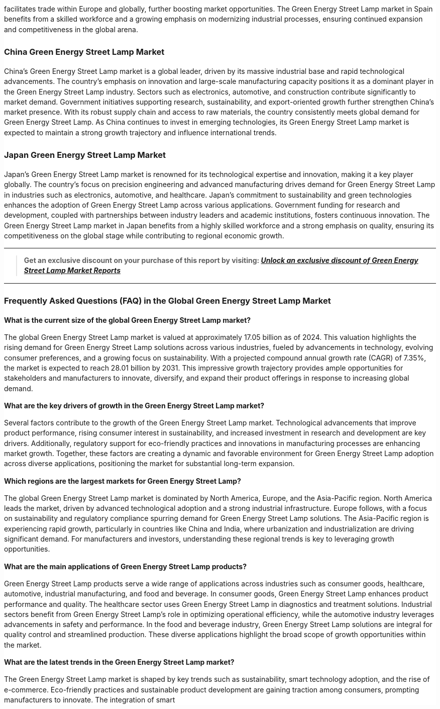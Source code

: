 facilitates trade within Europe and globally, further boosting market opportunities. The Green Energy Street Lamp market in Spain benefits from a skilled workforce and a growing emphasis on modernizing industrial processes, ensuring continued expansion and competitiveness in the global arena.</p><h3>China Green Energy Street Lamp Market</h3><p>China&rsquo;s Green Energy Street Lamp market is a global leader, driven by its massive industrial base and rapid technological advancements. The country&rsquo;s emphasis on innovation and large-scale manufacturing capacity positions it as a dominant player in the Green Energy Street Lamp industry. Sectors such as electronics, automotive, and construction contribute significantly to market demand. Government initiatives supporting research, sustainability, and export-oriented growth further strengthen China&rsquo;s market presence. With its robust supply chain and access to raw materials, the country consistently meets global demand for Green Energy Street Lamp. As China continues to invest in emerging technologies, its Green Energy Street Lamp market is expected to maintain a strong growth trajectory and influence international trends.</p><h3>Japan Green Energy Street Lamp Market</h3><p>Japan&rsquo;s Green Energy Street Lamp market is renowned for its technological expertise and innovation, making it a key player globally. The country&rsquo;s focus on precision engineering and advanced manufacturing drives demand for Green Energy Street Lamp in industries such as electronics, automotive, and healthcare. Japan&rsquo;s commitment to sustainability and green technologies enhances the adoption of Green Energy Street Lamp across various applications. Government funding for research and development, coupled with partnerships between industry leaders and academic institutions, fosters continuous innovation. The Green Energy Street Lamp market in Japan benefits from a highly skilled workforce and a strong emphasis on quality, ensuring its competitiveness on the global stage while contributing to regional economic growth.</p><hr /><blockquote><p><strong>Get an exclusive discount on your purchase of this report by visiting: <em><a href="://marketresearchpulse.com/ask-for-discount/137859?utm_source=Github&amp;utm_medium=028">Unlock an exclusive discount of Green Energy Street Lamp Market Reports</a></em>&nbsp;</strong></p></blockquote><hr /><h3>Frequently Asked Questions (FAQ) in the Global Green Energy Street Lamp Market</h3><p><strong>What is the current size of the global Green Energy Street Lamp market?</strong></p><p>The global Green Energy Street Lamp market is valued at approximately 17.05 billion as of 2024. This valuation highlights the rising demand for Green Energy Street Lamp solutions across various industries, fueled by advancements in technology, evolving consumer preferences, and a growing focus on sustainability. With a projected compound annual growth rate (CAGR) of 7.35%, the market is expected to reach 28.01 billion by 2031. This impressive growth trajectory provides ample opportunities for stakeholders and manufacturers to innovate, diversify, and expand their product offerings in response to increasing global demand.</p><p><strong>What are the key drivers of growth in the Green Energy Street Lamp market?</strong></p><p>Several factors contribute to the growth of the Green Energy Street Lamp market. Technological advancements that improve product performance, rising consumer interest in sustainability, and increased investment in research and development are key drivers. Additionally, regulatory support for eco-friendly practices and innovations in manufacturing processes are enhancing market growth. Together, these factors are creating a dynamic and favorable environment for Green Energy Street Lamp adoption across diverse applications, positioning the market for substantial long-term expansion.</p><p><strong>Which regions are the largest markets for Green Energy Street Lamp?</strong></p><p>The global Green Energy Street Lamp market is dominated by North America, Europe, and the Asia-Pacific region. North America leads the market, driven by advanced technological adoption and a strong industrial infrastructure. Europe follows, with a focus on sustainability and regulatory compliance spurring demand for Green Energy Street Lamp solutions. The Asia-Pacific region is experiencing rapid growth, particularly in countries like China and India, where urbanization and industrialization are driving significant demand. For manufacturers and investors, understanding these regional trends is key to leveraging growth opportunities.</p><p><strong>What are the main applications of Green Energy Street Lamp products?</strong></p><p>Green Energy Street Lamp products serve a wide range of applications across industries such as consumer goods, healthcare, automotive, industrial manufacturing, and food and beverage. In consumer goods, Green Energy Street Lamp enhances product performance and quality. The healthcare sector uses Green Energy Street Lamp in diagnostics and treatment solutions. Industrial sectors benefit from Green Energy Street Lamp&rsquo;s role in optimizing operational efficiency, while the automotive industry leverages advancements in safety and performance. In the food and beverage industry, Green Energy Street Lamp solutions are integral for quality control and streamlined production. These diverse applications highlight the broad scope of growth opportunities within the market.</p><p><strong>What are the latest trends in the Green Energy Street Lamp market?</strong></p><p>The Green Energy Street Lamp market is shaped by key trends such as sustainability, smart technology adoption, and the rise of e-commerce. Eco-friendly practices and sustainable product development are gaining traction among consumers, prompting manufacturers to innovate. The integration of smart